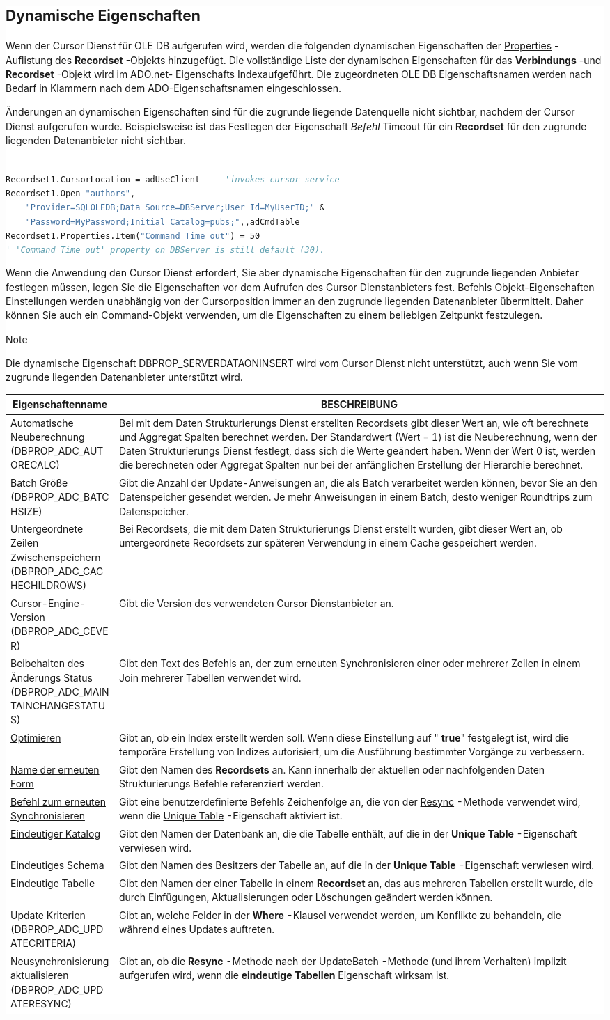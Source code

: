 ## <a name="dynamic-properties"></a>Dynamische Eigenschaften
 Wenn der Cursor Dienst für OLE DB aufgerufen wird, werden die folgenden dynamischen Eigenschaften der [Properties](../../reference/ado-api/properties-collection-ado.md) -Auflistung des **Recordset** -Objekts hinzugefügt. Die vollständige Liste der dynamischen Eigenschaften für das **Verbindungs** -und **Recordset** -Objekt wird im ADO.net- [Eigenschafts Index](../../reference/ado-api/ado-dynamic-property-index.md)aufgeführt. Die zugeordneten OLE DB Eigenschaftsnamen werden nach Bedarf in Klammern nach dem ADO-Eigenschaftsnamen eingeschlossen.

 Änderungen an dynamischen Eigenschaften sind für die zugrunde liegende Datenquelle nicht sichtbar, nachdem der Cursor Dienst aufgerufen wurde. Beispielsweise ist das Festlegen der Eigenschaft *Befehl* Timeout für ein **Recordset** für den zugrunde liegenden Datenanbieter nicht sichtbar.

```vb

Recordset1.CursorLocation = adUseClient     'invokes cursor service
Recordset1.Open "authors", _
    "Provider=SQLOLEDB;Data Source=DBServer;User Id=MyUserID;" & _
    "Password=MyPassword;Initial Catalog=pubs;",,adCmdTable
Recordset1.Properties.Item("Command Time out") = 50
' 'Command Time out' property on DBServer is still default (30).

```

 Wenn die Anwendung den Cursor Dienst erfordert, Sie aber dynamische Eigenschaften für den zugrunde liegenden Anbieter festlegen müssen, legen Sie die Eigenschaften vor dem Aufrufen des Cursor Dienstanbieters fest. Befehls Objekt-Eigenschaften Einstellungen werden unabhängig von der Cursorposition immer an den zugrunde liegenden Datenanbieter übermittelt. Daher können Sie auch ein Command-Objekt verwenden, um die Eigenschaften zu einem beliebigen Zeitpunkt festzulegen.

> [!NOTE]
>  Die dynamische Eigenschaft DBPROP_SERVERDATAONINSERT wird vom Cursor Dienst nicht unterstützt, auch wenn Sie vom zugrunde liegenden Datenanbieter unterstützt wird.

|Eigenschaftenname|BESCHREIBUNG|
|-------------------|-----------------|
|Automatische Neuberechnung (DBPROP_ADC_AUTORECALC)|Bei mit dem Daten Strukturierungs Dienst erstellten Recordsets gibt dieser Wert an, wie oft berechnete und Aggregat Spalten berechnet werden. Der Standardwert (Wert = 1) ist die Neuberechnung, wenn der Daten Strukturierungs Dienst festlegt, dass sich die Werte geändert haben. Wenn der Wert 0 ist, werden die berechneten oder Aggregat Spalten nur bei der anfänglichen Erstellung der Hierarchie berechnet.|
|Batch Größe (DBPROP_ADC_BATCHSIZE)|Gibt die Anzahl der Update-Anweisungen an, die als Batch verarbeitet werden können, bevor Sie an den Datenspeicher gesendet werden. Je mehr Anweisungen in einem Batch, desto weniger Roundtrips zum Datenspeicher.|
|Untergeordnete Zeilen Zwischenspeichern (DBPROP_ADC_CACHECHILDROWS)|Bei Recordsets, die mit dem Daten Strukturierungs Dienst erstellt wurden, gibt dieser Wert an, ob untergeordnete Recordsets zur späteren Verwendung in einem Cache gespeichert werden.|
|Cursor-Engine-Version (DBPROP_ADC_CEVER)|Gibt die Version des verwendeten Cursor Dienstanbieter an.|
|Beibehalten des Änderungs Status (DBPROP_ADC_MAINTAINCHANGESTATUS)|Gibt den Text des Befehls an, der zum erneuten Synchronisieren einer oder mehrerer Zeilen in einem Join mehrerer Tabellen verwendet wird.|
|[Optimieren](../../reference/ado-api/optimize-property-dynamic-ado.md)|Gibt an, ob ein Index erstellt werden soll. Wenn diese Einstellung auf " **true**" festgelegt ist, wird die temporäre Erstellung von Indizes autorisiert, um die Ausführung bestimmter Vorgänge zu verbessern.|
|[Name der erneuten Form](../../reference/ado-api/reshape-name-property-dynamic-ado.md)|Gibt den Namen des **Recordsets** an. Kann innerhalb der aktuellen oder nachfolgenden Daten Strukturierungs Befehle referenziert werden.|
|[Befehl zum erneuten Synchronisieren](../../reference/ado-api/resync-command-property-dynamic-ado.md)|Gibt eine benutzerdefinierte Befehls Zeichenfolge an, die von der [Resync](../../reference/ado-api/resync-method.md) -Methode verwendet wird, wenn die [Unique Table](../../reference/ado-api/unique-table-unique-schema-unique-catalog-properties-dynamic-ado.md) -Eigenschaft aktiviert ist.|
|[Eindeutiger Katalog](../../reference/ado-api/unique-table-unique-schema-unique-catalog-properties-dynamic-ado.md)|Gibt den Namen der Datenbank an, die die Tabelle enthält, auf die in der **Unique Table** -Eigenschaft verwiesen wird.|
|[Eindeutiges Schema](../../reference/ado-api/unique-table-unique-schema-unique-catalog-properties-dynamic-ado.md)|Gibt den Namen des Besitzers der Tabelle an, auf die in der **Unique Table** -Eigenschaft verwiesen wird.|
|[Eindeutige Tabelle](../../reference/ado-api/unique-table-unique-schema-unique-catalog-properties-dynamic-ado.md)|Gibt den Namen der einer Tabelle in einem **Recordset** an, das aus mehreren Tabellen erstellt wurde, die durch Einfügungen, Aktualisierungen oder Löschungen geändert werden können.|
|Update Kriterien (DBPROP_ADC_UPDATECRITERIA)|Gibt an, welche Felder in der **Where** -Klausel verwendet werden, um Konflikte zu behandeln, die während eines Updates auftreten.|
|[Neusynchronisierung aktualisieren](../../reference/ado-api/update-resync-property-dynamic-ado.md) (DBPROP_ADC_UPDATERESYNC)|Gibt an, ob die **Resync** -Methode nach der [UpdateBatch](../../reference/ado-api/updatebatch-method.md) -Methode (und ihrem Verhalten) implizit aufgerufen wird, wenn die **eindeutige Tabellen** Eigenschaft wirksam ist.|
